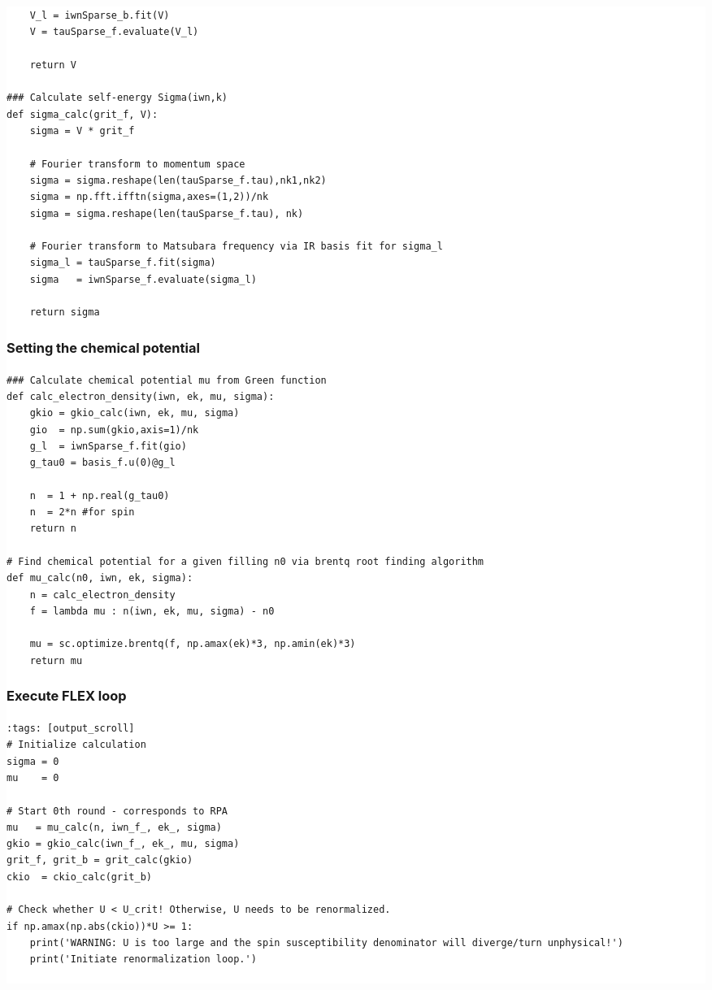 ```{code-cell} ipython3
    V_l = iwnSparse_b.fit(V)
    V = tauSparse_f.evaluate(V_l)
    
    return V

### Calculate self-energy Sigma(iwn,k)
def sigma_calc(grit_f, V):
    sigma = V * grit_f
    
    # Fourier transform to momentum space
    sigma = sigma.reshape(len(tauSparse_f.tau),nk1,nk2)
    sigma = np.fft.ifftn(sigma,axes=(1,2))/nk
    sigma = sigma.reshape(len(tauSparse_f.tau), nk)
    
    # Fourier transform to Matsubara frequency via IR basis fit for sigma_l
    sigma_l = tauSparse_f.fit(sigma)
    sigma   = iwnSparse_f.evaluate(sigma_l)
    
    return sigma
```

### Setting the chemical potential

```{code-cell} ipython3
### Calculate chemical potential mu from Green function    
def calc_electron_density(iwn, ek, mu, sigma):
    gkio = gkio_calc(iwn, ek, mu, sigma)
    gio  = np.sum(gkio,axis=1)/nk
    g_l  = iwnSparse_f.fit(gio)
    g_tau0 = basis_f.u(0)@g_l
    
    n  = 1 + np.real(g_tau0)
    n  = 2*n #for spin
    return n

# Find chemical potential for a given filling n0 via brentq root finding algorithm
def mu_calc(n0, iwn, ek, sigma):
    n = calc_electron_density
    f = lambda mu : n(iwn, ek, mu, sigma) - n0

    mu = sc.optimize.brentq(f, np.amax(ek)*3, np.amin(ek)*3)
    return mu
```

### Execute FLEX loop

```{code-cell} ipython3
:tags: [output_scroll]
# Initialize calculation
sigma = 0
mu    = 0

# Start 0th round - corresponds to RPA
mu   = mu_calc(n, iwn_f_, ek_, sigma)
gkio = gkio_calc(iwn_f_, ek_, mu, sigma)
grit_f, grit_b = grit_calc(gkio)
ckio  = ckio_calc(grit_b)

# Check whether U < U_crit! Otherwise, U needs to be renormalized.
if np.amax(np.abs(ckio))*U >= 1:
    print('WARNING: U is too large and the spin susceptibility denominator will diverge/turn unphysical!')
    print('Initiate renormalization loop.')
    
```
